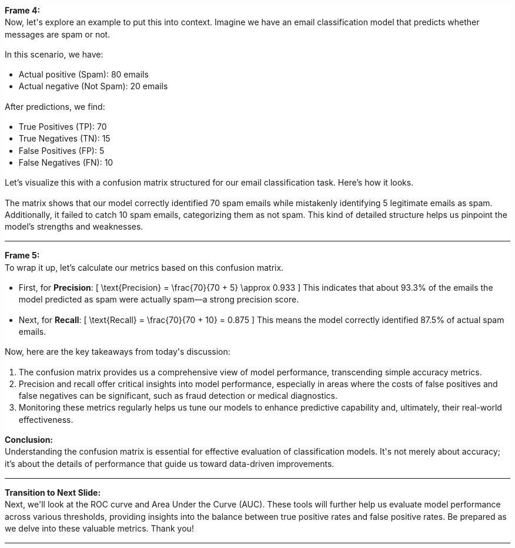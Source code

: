 
**Frame 4:**  
Now, let's explore an example to put this into context. Imagine we have an email classification model that predicts whether messages are spam or not.

In this scenario, we have:
- Actual positive (Spam): 80 emails
- Actual negative (Not Spam): 20 emails

After predictions, we find:
- True Positives (TP): 70
- True Negatives (TN): 15
- False Positives (FP): 5
- False Negatives (FN): 10

Let’s visualize this with a confusion matrix structured for our email classification task. Here’s how it looks.

The matrix shows that our model correctly identified 70 spam emails while mistakenly identifying 5 legitimate emails as spam. Additionally, it failed to catch 10 spam emails, categorizing them as not spam. This kind of detailed structure helps us pinpoint the model’s strengths and weaknesses.

---

**Frame 5:**  
To wrap it up, let’s calculate our metrics based on this confusion matrix. 
- First, for **Precision**:
\[
\text{Precision} = \frac{70}{70 + 5} \approx 0.933
\]
This indicates that about 93.3% of the emails the model predicted as spam were actually spam—a strong precision score.

- Next, for **Recall**:
\[
\text{Recall} = \frac{70}{70 + 10} = 0.875
\]
This means the model correctly identified 87.5% of actual spam emails.

Now, here are the key takeaways from today's discussion:
1. The confusion matrix provides us a comprehensive view of model performance, transcending simple accuracy metrics.
2. Precision and recall offer critical insights into model performance, especially in areas where the costs of false positives and false negatives can be significant, such as fraud detection or medical diagnostics.
3. Monitoring these metrics regularly helps us tune our models to enhance predictive capability and, ultimately, their real-world effectiveness.

**Conclusion:**  
Understanding the confusion matrix is essential for effective evaluation of classification models. It's not merely about accuracy; it’s about the details of performance that guide us toward data-driven improvements.

---

**Transition to Next Slide:**  
Next, we'll look at the ROC curve and Area Under the Curve (AUC). These tools will further help us evaluate model performance across various thresholds, providing insights into the balance between true positive rates and false positive rates. Be prepared as we delve into these valuable metrics. Thank you!

---